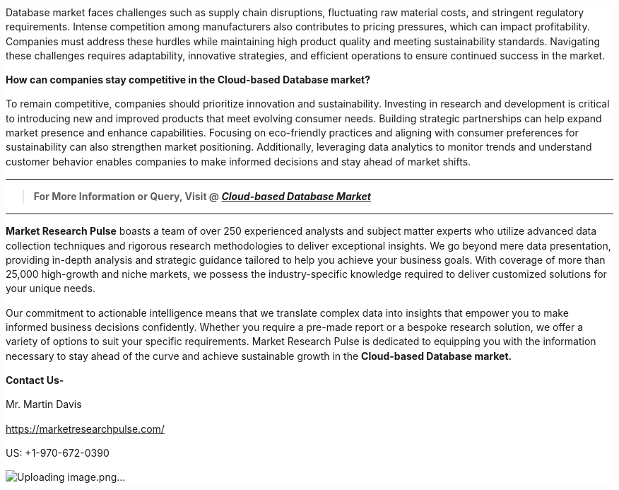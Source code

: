 Database market faces challenges such as supply chain disruptions, fluctuating raw material costs, and stringent regulatory requirements. Intense competition among manufacturers also contributes to pricing pressures, which can impact profitability. Companies must address these hurdles while maintaining high product quality and meeting sustainability standards. Navigating these challenges requires adaptability, innovative strategies, and efficient operations to ensure continued success in the market.</p><p><strong>How can companies stay competitive in the Cloud-based Database market?</strong></p><p>To remain competitive, companies should prioritize innovation and sustainability. Investing in research and development is critical to introducing new and improved products that meet evolving consumer needs. Building strategic partnerships can help expand market presence and enhance capabilities. Focusing on eco-friendly practices and aligning with consumer preferences for sustainability can also strengthen market positioning. Additionally, leveraging data analytics to monitor trends and understand customer behavior enables companies to make informed decisions and stay ahead of market shifts.</p><hr /><blockquote><p><strong>For More Information or Query, Visit @&nbsp;<em><a href="https://marketresearchpulse.com/report/118613/cloud-based-database-market?utm_source=Linkedin&utm_medium=0117">Cloud-based Database Market</a></em></strong></p></blockquote><hr /><p><strong>Market Research Pulse</strong> boasts a team of over 250 experienced analysts and subject matter experts who utilize advanced data collection techniques and rigorous research methodologies to deliver exceptional insights. We go beyond mere data presentation, providing in-depth analysis and strategic guidance tailored to help you achieve your business goals. With coverage of more than 25,000 high-growth and niche markets, we possess the industry-specific knowledge required to deliver customized solutions for your unique needs.</p><p>Our commitment to actionable intelligence means that we translate complex data into insights that empower you to make informed business decisions confidently. Whether you require a pre-made report or a bespoke research solution, we offer a variety of options to suit your specific requirements. Market Research Pulse is dedicated to equipping you with the information necessary to stay ahead of the curve and achieve sustainable growth in the <strong>Cloud-based Database market.</strong></p><p><strong>Contact Us-</strong></p><p>Mr. Martin Davis</p><p>https://marketresearchpulse.com/</p><p>US: +1-970-672-0390</p>
![Uploading image.png…]()
